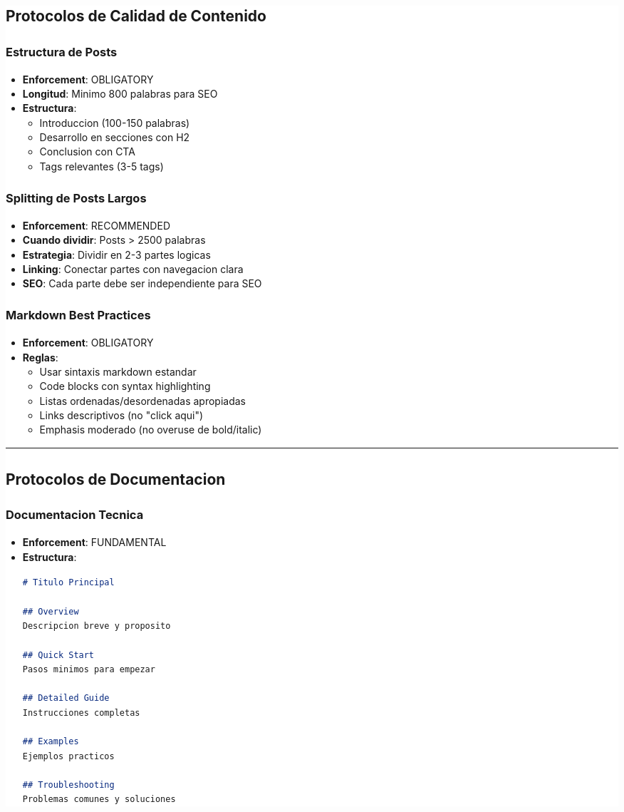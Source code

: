 
## Protocolos de Calidad de Contenido

### Estructura de Posts
- **Enforcement**: OBLIGATORY
- **Longitud**: Minimo 800 palabras para SEO
- **Estructura**:
  - Introduccion (100-150 palabras)
  - Desarrollo en secciones con H2
  - Conclusion con CTA
  - Tags relevantes (3-5 tags)

### Splitting de Posts Largos
- **Enforcement**: RECOMMENDED
- **Cuando dividir**: Posts > 2500 palabras
- **Estrategia**: Dividir en 2-3 partes logicas
- **Linking**: Conectar partes con navegacion clara
- **SEO**: Cada parte debe ser independiente para SEO

### Markdown Best Practices
- **Enforcement**: OBLIGATORY
- **Reglas**:
  - Usar sintaxis markdown estandar
  - Code blocks con syntax highlighting
  - Listas ordenadas/desordenadas apropiadas
  - Links descriptivos (no "click aqui")
  - Emphasis moderado (no overuse de bold/italic)

---

## Protocolos de Documentacion

### Documentacion Tecnica
- **Enforcement**: FUNDAMENTAL
- **Estructura**:
  ```markdown
  # Titulo Principal
  
  ## Overview
  Descripcion breve y proposito
  
  ## Quick Start
  Pasos minimos para empezar
  
  ## Detailed Guide
  Instrucciones completas
  
  ## Examples
  Ejemplos practicos
  
  ## Troubleshooting
  Problemas comunes y soluciones
  ```
